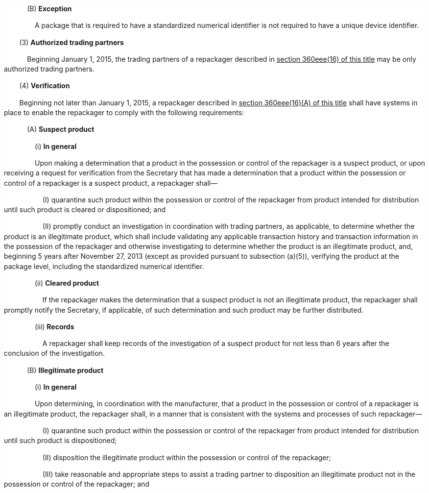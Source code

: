             (B) __Exception__ 

                A package that is required to have a standardized numerical identifier is not required to have a unique device identifier.

        (3) __Authorized trading partners__ 

            Beginning January 1, 2015, the trading partners of a repackager described in [section 360eee(16) of this title][/us/usc/t21/s360eee/16] may be only authorized trading partners.

        (4) __Verification__ 

        Beginning not later than January 1, 2015, a repackager described in [section 360eee(16)(A) of this title][/us/usc/t21/s360eee/16/A] shall have systems in place to enable the repackager to comply with the following requirements:

            (A) __Suspect product__ 

                (i) __In general__ 

                Upon making a determination that a product in the possession or control of the repackager is a suspect product, or upon receiving a request for verification from the Secretary that has made a determination that a product within the possession or control of a repackager is a suspect product, a repackager shall—

                    (I) quarantine such product within the possession or control of the repackager from product intended for distribution until such product is cleared or dispositioned; and

                    (II) promptly conduct an investigation in coordination with trading partners, as applicable, to determine whether the product is an illegitimate product, which shall include validating any applicable transaction history and transaction information in the possession of the repackager and otherwise investigating to determine whether the product is an illegitimate product, and, beginning 5 years after November 27, 2013 (except as provided pursuant to subsection (a)(5)), verifying the product at the package level, including the standardized numerical identifier.

                (ii) __Cleared product__ 

                    If the repackager makes the determination that a suspect product is not an illegitimate product, the repackager shall promptly notify the Secretary, if applicable, of such determination and such product may be further distributed.

                (iii) __Records__ 

                    A repackager shall keep records of the investigation of a suspect product for not less than 6 years after the conclusion of the investigation.

            (B) __Illegitimate product__ 

                (i) __In general__ 

                Upon determining, in coordination with the manufacturer, that a product in the possession or control of a repackager is an illegitimate product, the repackager shall, in a manner that is consistent with the systems and processes of such repackager—

                    (I) quarantine such product within the possession or control of the repackager from product intended for distribution until such product is dispositioned;

                    (II) disposition the illegitimate product within the possession or control of the repackager;

                    (III) take reasonable and appropriate steps to assist a trading partner to disposition an illegitimate product not in the possession or control of the repackager; and


[/us/usc/t21/s355e]: https://publicdocs.github.io/go/links?ns=uslm&ref=%2Fus%2Fusc%2Ft21%2Fs355e
[/us/usc/t42/s247d]: https://publicdocs.github.io/go/links?ns=uslm&ref=%2Fus%2Fusc%2Ft42%2Fs247d
[/us/usc/t21/s360eee/9/A]: https://publicdocs.github.io/go/links?ns=uslm&ref=%2Fus%2Fusc%2Ft21%2Fs360eee%2F9%2FA
[/us/usc/t21/s360eee–2]: https://publicdocs.github.io/go/links?ns=uslm&ref=%2Fus%2Fusc%2Ft21%2Fs360eee%E2%80%932
[/us/usc/t21/s360eee–3]: https://publicdocs.github.io/go/links?ns=uslm&ref=%2Fus%2Fusc%2Ft21%2Fs360eee%E2%80%933
[/us/usc/t21/s360eee/9/B]: https://publicdocs.github.io/go/links?ns=uslm&ref=%2Fus%2Fusc%2Ft21%2Fs360eee%2F9%2FB
[/us/usc/t21/s360eee/26]: https://publicdocs.github.io/go/links?ns=uslm&ref=%2Fus%2Fusc%2Ft21%2Fs360eee%2F26
[/us/usc/t21/s360eee/26]: https://publicdocs.github.io/go/links?ns=uslm&ref=%2Fus%2Fusc%2Ft21%2Fs360eee%2F26
[/us/usc/t21/s360eee/16/A]: https://publicdocs.github.io/go/links?ns=uslm&ref=%2Fus%2Fusc%2Ft21%2Fs360eee%2F16%2FA
[/us/usc/t21/s360eee/16/A]: https://publicdocs.github.io/go/links?ns=uslm&ref=%2Fus%2Fusc%2Ft21%2Fs360eee%2F16%2FA
[/us/usc/t21/s360eee/16/B]: https://publicdocs.github.io/go/links?ns=uslm&ref=%2Fus%2Fusc%2Ft21%2Fs360eee%2F16%2FB
[/us/usc/t21/s360eee/16/A]: https://publicdocs.github.io/go/links?ns=uslm&ref=%2Fus%2Fusc%2Ft21%2Fs360eee%2F16%2FA
[/us/usc/t21/s360eee/16/A]: https://publicdocs.github.io/go/links?ns=uslm&ref=%2Fus%2Fusc%2Ft21%2Fs360eee%2F16%2FA
[/us/usc/t21/s360eee/16]: https://publicdocs.github.io/go/links?ns=uslm&ref=%2Fus%2Fusc%2Ft21%2Fs360eee%2F16
[/us/usc/t21/s360eee/16/A]: https://publicdocs.github.io/go/links?ns=uslm&ref=%2Fus%2Fusc%2Ft21%2Fs360eee%2F16%2FA
[/us/usc/t5/s553]: https://publicdocs.github.io/go/links?ns=uslm&ref=%2Fus%2Fusc%2Ft5%2Fs553
[/us/usc/t21/s355e]: https://publicdocs.github.io/go/links?ns=uslm&ref=%2Fus%2Fusc%2Ft21%2Fs355e
[/us/act/1938-06-25/ch675/s582]: https://publicdocs.github.io/go/links?ns=uslm&ref=%2Fus%2Fact%2F1938-06-25%2Fch675%2Fs582
[/us/pl/113/54]: https://publicdocs.github.io/go/links?ns=uslm&ref=%2Fus%2Fpl%2F113%2F54
[/us/stat/127/605]: https://publicdocs.github.io/go/links?ns=uslm&ref=%2Fus%2Fstat%2F127%2F605
[/us/pl/113/54/s203]: https://publicdocs.github.io/go/links?ns=uslm&ref=%2Fus%2Fpl%2F113%2F54%2Fs203
